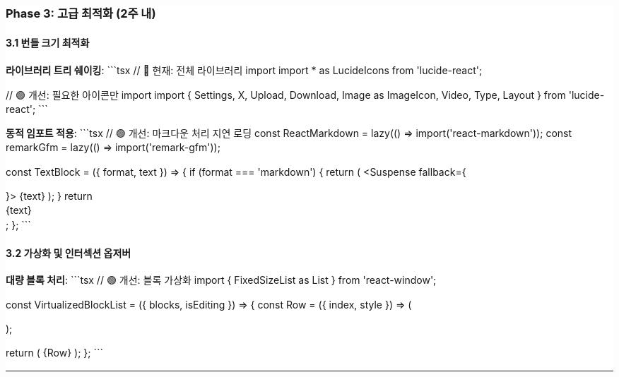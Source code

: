 ### Phase 3: 고급 최적화 (2주 내)

#### 3.1 번들 크기 최적화

**라이브러리 트리 쉐이킹**:
\`\`\`tsx
// 🔴 현재: 전체 라이브러리 import
import * as LucideIcons from 'lucide-react';

// 🟢 개선: 필요한 아이콘만 import
import {
  Settings, X, Upload, Download,
  Image as ImageIcon, Video, Type, Layout
} from 'lucide-react';
\`\`\`

**동적 임포트 적용**:
\`\`\`tsx
// 🟢 개선: 마크다운 처리 지연 로딩
const ReactMarkdown = lazy(() => import('react-markdown'));
const remarkGfm = lazy(() => import('remark-gfm'));

const TextBlock = ({ format, text }) => {
  if (format === 'markdown') {
    return (
      <Suspense fallback={<div className="animate-pulse bg-gray-200 h-20 rounded" />}>
        <ReactMarkdown remarkPlugins={[remarkGfm]}>
          {text}
        </ReactMarkdown>
      </Suspense>
    );
  }
  return <div>{text}</div>;
};
\`\`\`

#### 3.2 가상화 및 인터섹션 옵저버

**대량 블록 처리**:
\`\`\`tsx
// 🟢 개선: 블록 가상화
import { FixedSizeList as List } from 'react-window';

const VirtualizedBlockList = ({ blocks, isEditing }) => {
  const Row = ({ index, style }) => (
    <div style={style}>
      <BlockRenderer
        block={blocks[index]}
        isEditing={isEditing}
      />
    </div>
  );

  return (
    <List
      height={800}
      itemCount={blocks.length}
      itemSize={200}
      width="100%"
    >
      {Row}
    </List>
  );
};
\`\`\`

---